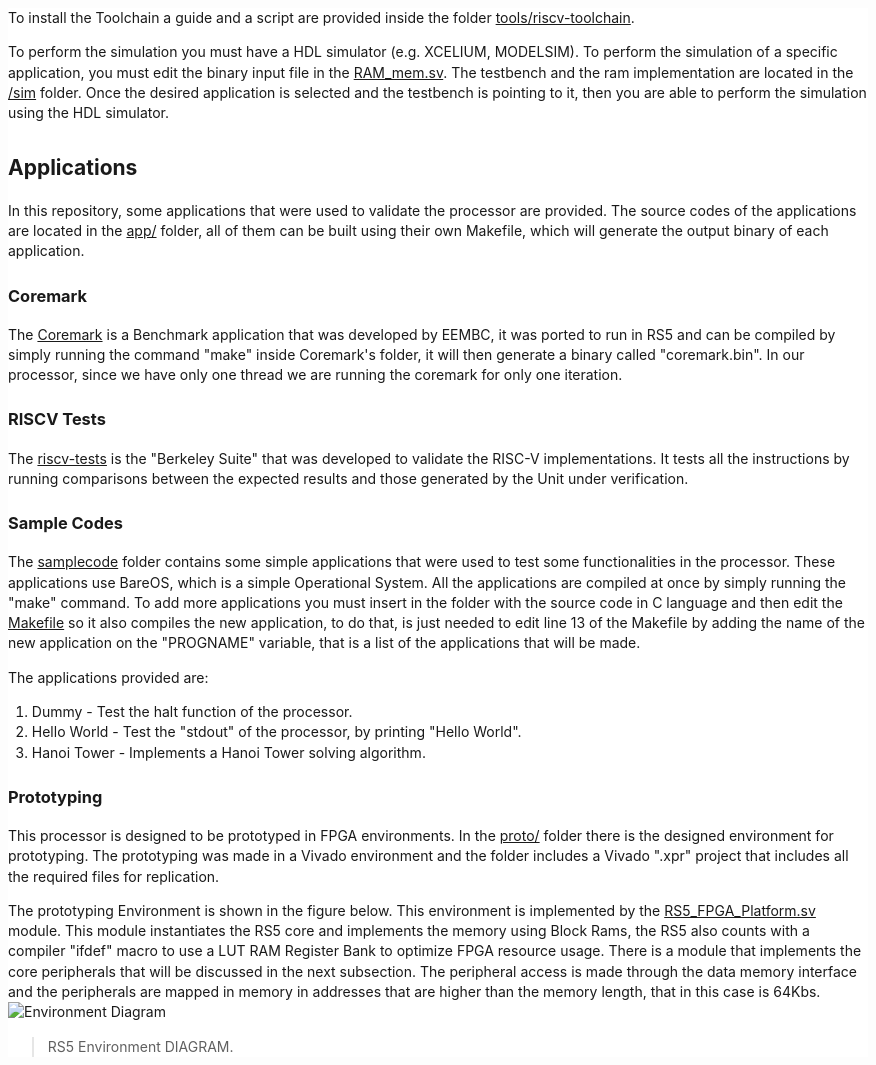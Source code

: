 To install the Toolchain a guide and a script are provided inside the folder [tools/riscv-toolchain](https://github.com/gaph-pucrs/RS5/tree/master/tools/riscv-toolchain).

To perform the simulation you must have a HDL simulator (e.g. XCELIUM, MODELSIM). To perform the simulation of a specific application, you must edit the binary input file in the [RAM_mem.sv](https://github.com/gaph-pucrs/RS5/blob/master/sim/RAM_mem.sv). The testbench and the ram implementation are located in the [/sim](https://github.com/gaph-pucrs/RS5/tree/master/sim) folder. Once the desired application is selected and the testbench is pointing to it, then you are able to perform the simulation using the HDL simulator.

## Applications
In this repository, some applications that were used to validate the processor are provided. The source codes of the applications are located in the [app/](https://github.com/gaph-pucrs/RS5/tree/master/app) folder, all of them can be built using their own Makefile, which will generate the output binary of each application.

### Coremark
The [Coremark](https://github.com/gaph-pucrs/RS5/tree/master/app/coremark) is a Benchmark application that was developed by EEMBC, it was ported to run in RS5 and can be compiled by simply running the command "make" inside Coremark's folder, it will then generate a binary called "coremark.bin". In our processor, since we have only one thread we are running the coremark for only one iteration.

### RISCV Tests
The [riscv-tests](https://github.com/marlls1989/riscv-tests/tree/159079a82ecc332ce32e5db84aff9f814dc7ec12) is the "Berkeley Suite" that was developed to validate the RISC-V implementations. It tests all the instructions by running comparisons between the expected results and those generated by the Unit under verification.

### Sample Codes
The [samplecode](https://github.com/gaph-pucrs/RS5/tree/master/app/samplecode) folder contains some simple applications that were used to test some functionalities in the processor. These applications use BareOS, which is a simple Operational System. All the applications are compiled at once by simply running the "make" command. To add more applications you must insert in the folder with the source code in C language and then edit the [Makefile](https://github.com/gaph-pucrs/RS5/blob/master/app/samplecode/Makefile) so it also compiles the new application, to do that, is just needed to edit line 13 of the Makefile by adding the name of the new application on the "PROGNAME" variable, that is a list of the applications that will be made.

The applications provided are:
1. Dummy - Test the halt function of the processor.
2. Hello World - Test the "stdout" of the processor, by printing "Hello World".
3. Hanoi Tower - Implements a Hanoi Tower solving algorithm.

### Prototyping

This processor is designed to be prototyped in FPGA environments. In the [proto/](https://github.com/gaph-pucrs/RS5/tree/master/proto) folder there is the designed environment for prototyping. The prototyping was made in a Vivado environment and the folder includes a Vivado ".xpr" project that includes all the required files for replication.

The prototyping Environment is shown in the figure below. This environment is implemented by the [RS5_FPGA_Platform.sv](https://github.com/gaph-pucrs/RS5/blob/master/proto/RS5_FPGA_Platform.sv) module. This module instantiates the RS5 core and implements the memory using Block Rams, the RS5 also counts with a compiler "ifdef" macro to use a LUT RAM Register Bank to optimize FPGA resource usage. There is a module that implements the core peripherals that will be discussed in the next subsection. The peripheral access is made through the data memory interface and the peripherals are mapped in memory in addresses that are higher than the memory length, that in this case is 64Kbs.
<img src="imgs/RS5_Environment.png" alt="Environment Diagram">
> RS5 Environment DIAGRAM.
